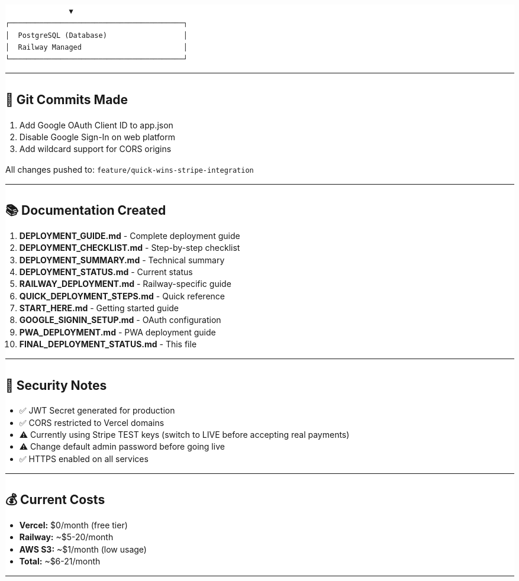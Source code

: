 ```
               ▼
┌─────────────────────────────────────────┐
│  PostgreSQL (Database)                  │
│  Railway Managed                        │
└─────────────────────────────────────────┘
```

---

## 💾 Git Commits Made

1. Add Google OAuth Client ID to app.json
2. Disable Google Sign-In on web platform
3. Add wildcard support for CORS origins

All changes pushed to: `feature/quick-wins-stripe-integration`

---

## 📚 Documentation Created

1. **DEPLOYMENT_GUIDE.md** - Complete deployment guide
2. **DEPLOYMENT_CHECKLIST.md** - Step-by-step checklist
3. **DEPLOYMENT_SUMMARY.md** - Technical summary
4. **DEPLOYMENT_STATUS.md** - Current status
5. **RAILWAY_DEPLOYMENT.md** - Railway-specific guide
6. **QUICK_DEPLOYMENT_STEPS.md** - Quick reference
7. **START_HERE.md** - Getting started guide
8. **GOOGLE_SIGNIN_SETUP.md** - OAuth configuration
9. **PWA_DEPLOYMENT.md** - PWA deployment guide
10. **FINAL_DEPLOYMENT_STATUS.md** - This file

---

## 🔐 Security Notes

- ✅ JWT Secret generated for production
- ✅ CORS restricted to Vercel domains
- ⚠️ Currently using Stripe TEST keys (switch to LIVE before accepting real payments)
- ⚠️ Change default admin password before going live
- ✅ HTTPS enabled on all services

---

## 💰 Current Costs

- **Vercel:** $0/month (free tier)
- **Railway:** ~$5-20/month
- **AWS S3:** ~$1/month (low usage)
- **Total:** ~$6-21/month

---
